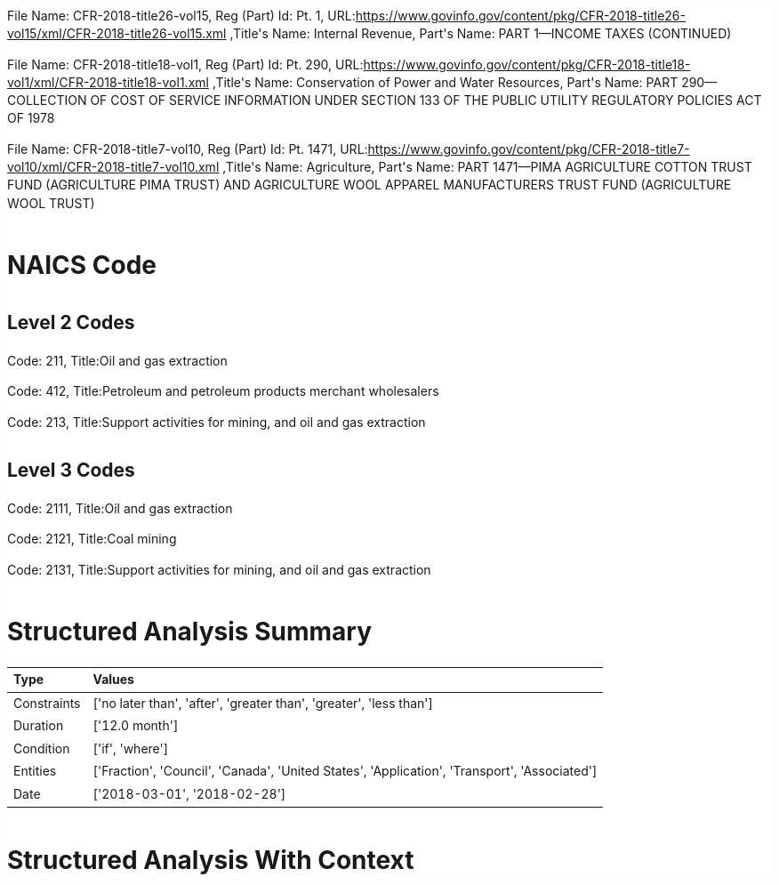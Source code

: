 File Name: CFR-2018-title26-vol15, Reg (Part) Id: Pt. 1, URL:https://www.govinfo.gov/content/pkg/CFR-2018-title26-vol15/xml/CFR-2018-title26-vol15.xml
,Title's Name: Internal Revenue, Part's Name: PART 1—INCOME TAXES (CONTINUED)

File Name: CFR-2018-title18-vol1, Reg (Part) Id: Pt. 290, URL:https://www.govinfo.gov/content/pkg/CFR-2018-title18-vol1/xml/CFR-2018-title18-vol1.xml
,Title's Name: Conservation of Power and Water Resources, Part's Name: PART 290—COLLECTION OF COST OF SERVICE INFORMATION UNDER SECTION 133 OF THE PUBLIC UTILITY REGULATORY POLICIES ACT OF 1978

File Name: CFR-2018-title7-vol10, Reg (Part) Id: Pt. 1471, URL:https://www.govinfo.gov/content/pkg/CFR-2018-title7-vol10/xml/CFR-2018-title7-vol10.xml
,Title's Name: Agriculture, Part's Name: PART 1471—PIMA AGRICULTURE COTTON TRUST FUND (AGRICULTURE PIMA TRUST) AND AGRICULTURE WOOL APPAREL MANUFACTURERS TRUST FUND (AGRICULTURE WOOL TRUST)




# NAICS Code
## Level 2 Codes
Code: 211, Title:Oil and gas extraction

Code: 412, Title:Petroleum and petroleum products merchant wholesalers

Code: 213, Title:Support activities for mining, and oil and gas extraction




## Level 3 Codes
Code: 2111, Title:Oil and gas extraction

Code: 2121, Title:Coal mining

Code: 2131, Title:Support activities for mining, and oil and gas extraction







# Structured Analysis Summary
| Type        | Values                                                                                       |
|:------------|:---------------------------------------------------------------------------------------------|
| Constraints | ['no later than', 'after', 'greater than', 'greater', 'less than']                           |
| Duration    | ['12.0 month']                                                                               |
| Condition   | ['if', 'where']                                                                              |
| Entities    | ['Fraction', 'Council', 'Canada', 'United States', 'Application', 'Transport', 'Associated'] |
| Date        | ['2018-03-01', '2018-02-28']                                                                 |


# Structured Analysis With Context
 